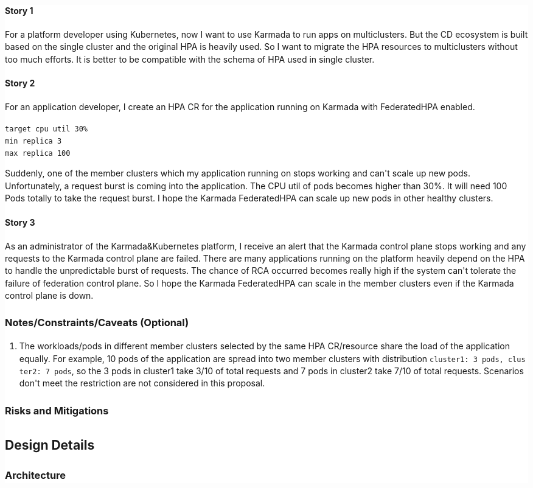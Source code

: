 #### Story 1
For a platform developer using Kubernetes, now I want to use Karmada to run apps on multiclusters. But the CD ecosystem is built based on the single cluster and the original HPA is heavily used. So I want to migrate the HPA resources to multiclusters without too much efforts. It is better to be compatible with the schema of HPA used in single cluster. 

#### Story 2
For an application developer, I create an HPA CR for the application running on Karmada with FederatedHPA enabled.
```
target cpu util 30%
min replica 3
max replica 100
```
Suddenly, one of the member clusters which my application running on stops working and can't scale up new pods. Unfortunately, a request burst is coming into the application. The CPU util of pods becomes higher than 30%. It will need 100 Pods totally to take the request burst. I hope the Karmada FederatedHPA can scale up new pods in other healthy clusters.

#### Story 3
As an administrator of the Karmada&Kubernetes platform, I receive an alert that the Karmada control plane stops working and any requests to the Karmada control plane are failed. There are many applications running on the platform heavily depend on the HPA to handle the unpredictable burst of requests. The chance of RCA occurred becomes really high if the system can't tolerate the failure of federation control plane. So I hope the Karmada FederatedHPA can scale in the member clusters even if the Karmada control plane is down.

### Notes/Constraints/Caveats (Optional)
1. The workloads/pods in different member clusters selected by the same HPA CR/resource share the load of the application equally. For example, 10 pods of the application are spread into two member clusters with distribution `cluster1: 3 pods, cluster2: 7 pods`, so the 3 pods in cluster1 take 3/10 of total requests and 7 pods in cluster2 take 7/10 of total requests. Scenarios don't meet the restriction are not considered in this proposal.



### Risks and Mitigations



## Design Details
### Architecture
